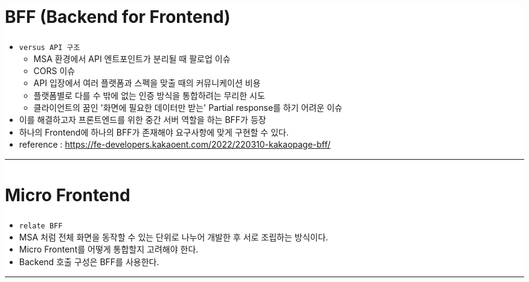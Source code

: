 
BFF (Backend for Frontend)
===

- `versus API 구조`
    - MSA 환경에서 API 엔트포인트가 분리될 때 팔로업 이슈
    - CORS 이슈
    - API 입장에서 여러 플랫폼과 스펙을 맞출 때의 커뮤니케이션 비용
    - 플랫폼별로 다를 수 밖에 없는 인증 방식을 통합하려는 무리한 시도
    - 클라이언트의 꿈인 '화면에 필요한 데이터만 받는' Partial response를 하기 어려운 이슈
- 이를 해결하고자 프론트엔드를 위한 중간 서버 역할을 하는 BFF가 등장
- 하나의 Frontend에 하나의 BFF가 존재해야 요구사항에 맞게 구현할 수 있다.
- reference : https://fe-developers.kakaoent.com/2022/220310-kakaopage-bff/

---

Micro Frontend
===

- `relate BFF`
- MSA 처럼 전체 화면을 동작할 수 있는 단위로 나누어 개발한 후 서로 조립하는 방식이다.
- Micro Frontent를 어떻게 통합할지 고려해야 한다.
- Backend 호출 구성은 BFF를 사용한다.

--- 

